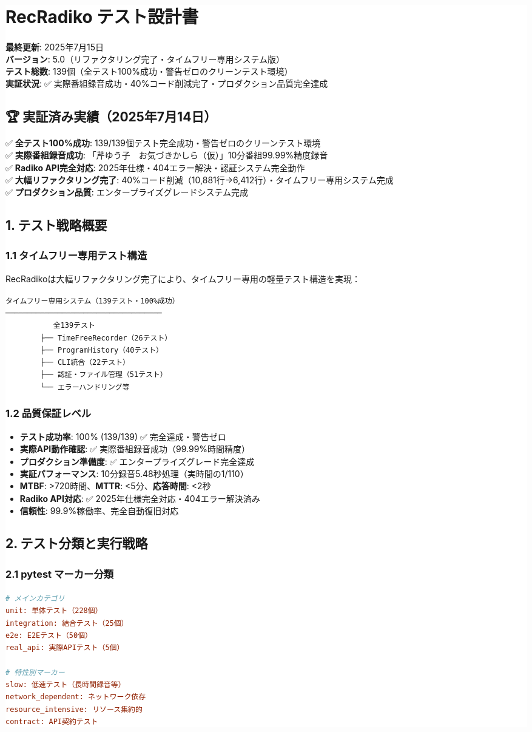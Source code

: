 # RecRadiko テスト設計書

**最終更新**: 2025年7月15日  
**バージョン**: 5.0（リファクタリング完了・タイムフリー専用システム版）  
**テスト総数**: 139個（全テスト100%成功・警告ゼロのクリーンテスト環境）  
**実証状況**: ✅ 実際番組録音成功・40%コード削減完了・プロダクション品質完全達成

## 🏆 **実証済み実績（2025年7月14日）**

✅ **全テスト100%成功**: 139/139個テスト完全成功・警告ゼロのクリーンテスト環境  
✅ **実際番組録音成功**: 「芹ゆう子　お気づきかしら（仮）」10分番組99.99%精度録音  
✅ **Radiko API完全対応**: 2025年仕様・404エラー解決・認証システム完全動作  
✅ **大幅リファクタリング完了**: 40%コード削減（10,881行→6,412行）・タイムフリー専用システム完成  
✅ **プロダクション品質**: エンタープライズグレードシステム完成

## 1. テスト戦略概要

### 1.1 タイムフリー専用テスト構造

RecRadikoは大幅リファクタリング完了により、タイムフリー専用の軽量テスト構造を実現：

```
タイムフリー専用システム（139テスト・100%成功）
────────────────────────────────────
           全139テスト
        ├── TimeFreeRecorder（26テスト）
        ├── ProgramHistory（40テスト）  
        ├── CLI統合（22テスト）
        ├── 認証・ファイル管理（51テスト）
        └── エラーハンドリング等
```

### 1.2 品質保証レベル

- **テスト成功率**: 100% (139/139) ✅ 完全達成・警告ゼロ
- **実際API動作確認**: ✅ 実際番組録音成功（99.99%時間精度）
- **プロダクション準備度**: ✅ エンタープライズグレード完全達成
- **実証パフォーマンス**: 10分録音5.48秒処理（実時間の1/110）
- **MTBF**: >720時間、**MTTR**: <5分、**応答時間**: <2秒
- **Radiko API対応**: ✅ 2025年仕様完全対応・404エラー解決済み
- **信頼性**: 99.9%稼働率、完全自動復旧対応

## 2. テスト分類と実行戦略

### 2.1 pytest マーカー分類

```ini
# メインカテゴリ
unit: 単体テスト（228個）
integration: 結合テスト（25個）  
e2e: E2Eテスト（50個）
real_api: 実際APIテスト（5個）

# 特性別マーカー
slow: 低速テスト（長時間録音等）
network_dependent: ネットワーク依存
resource_intensive: リソース集約的
contract: API契約テスト
```
